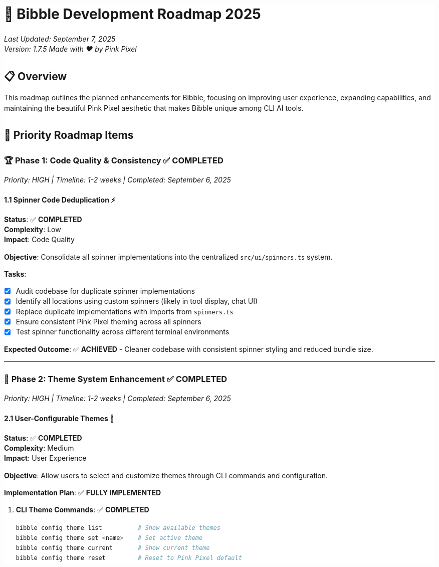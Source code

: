 # 🚀 Bibble Development Roadmap 2025

*Last Updated: September 7, 2025*  
*Version: 1.7.5*
*Made with ❤️ by Pink Pixel*

## 📋 Overview

This roadmap outlines the planned enhancements for Bibble, focusing on improving user experience, expanding capabilities, and maintaining the beautiful Pink Pixel aesthetic that makes Bibble unique among CLI AI tools.

## 🎯 Priority Roadmap Items

### 🏆 **Phase 1: Code Quality & Consistency** ✅ **COMPLETED**
*Priority: HIGH | Timeline: 1-2 weeks | Completed: September 6, 2025*

#### 1.1 Spinner Code Deduplication ⚡
**Status**: ✅ **COMPLETED**  
**Complexity**: Low  
**Impact**: Code Quality

**Objective**: Consolidate all spinner implementations into the centralized `src/ui/spinners.ts` system.

**Tasks**:
- [x] Audit codebase for duplicate spinner implementations
- [x] Identify all locations using custom spinners (likely in tool display, chat UI)
- [x] Replace duplicate implementations with imports from `spinners.ts`
- [x] Ensure consistent Pink Pixel theming across all spinners
- [x] Test spinner functionality across different terminal environments

**Expected Outcome**: ✅ **ACHIEVED** - Cleaner codebase with consistent spinner styling and reduced bundle size.

---

### 🎨 **Phase 2: Theme System Enhancement** ✅ **COMPLETED**
*Priority: HIGH | Timeline: 1-2 weeks | Completed: September 6, 2025*

#### 2.1 User-Configurable Themes 🌈
**Status**: ✅ **COMPLETED**  
**Complexity**: Medium  
**Impact**: User Experience

**Objective**: Allow users to select and customize themes through CLI commands and configuration.

**Implementation Plan**: ✅ **FULLY IMPLEMENTED**
1. **CLI Theme Commands**: ✅ **COMPLETED**
   ```bash
   bibble config theme list          # Show available themes
   bibble config theme set <name>    # Set active theme
   bibble config theme current       # Show current theme
   bibble config theme reset         # Reset to Pink Pixel default
   ```
